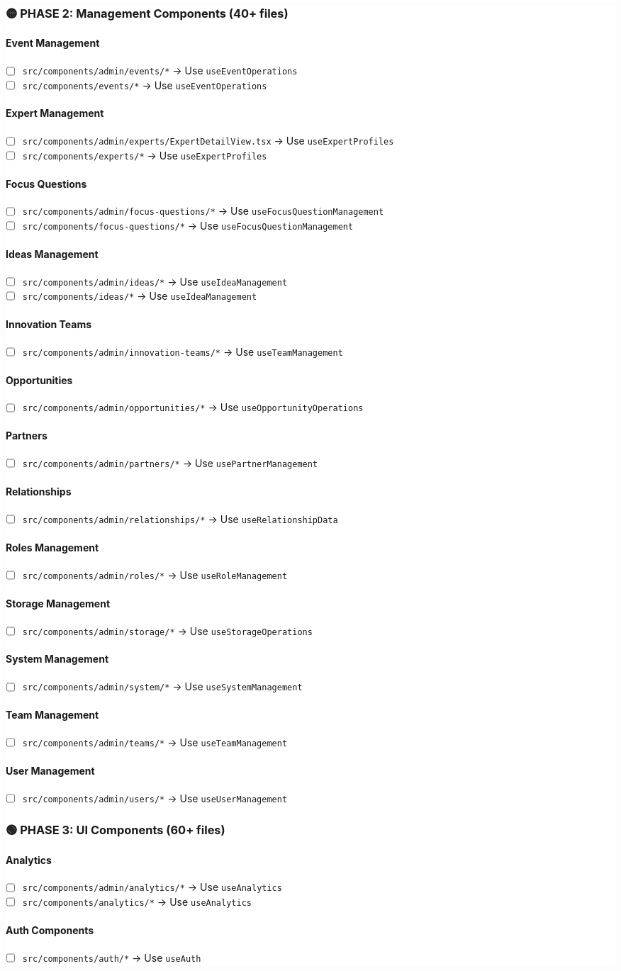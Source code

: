 ### 🟡 **PHASE 2: Management Components (40+ files)**
#### Event Management
- [ ] `src/components/admin/events/*` → Use `useEventOperations`
- [ ] `src/components/events/*` → Use `useEventOperations`

#### Expert Management  
- [ ] `src/components/admin/experts/ExpertDetailView.tsx` → Use `useExpertProfiles`
- [ ] `src/components/experts/*` → Use `useExpertProfiles`

#### Focus Questions
- [ ] `src/components/admin/focus-questions/*` → Use `useFocusQuestionManagement`
- [ ] `src/components/focus-questions/*` → Use `useFocusQuestionManagement`

#### Ideas Management
- [ ] `src/components/admin/ideas/*` → Use `useIdeaManagement`
- [ ] `src/components/ideas/*` → Use `useIdeaManagement`

#### Innovation Teams
- [ ] `src/components/admin/innovation-teams/*` → Use `useTeamManagement`

#### Opportunities  
- [ ] `src/components/admin/opportunities/*` → Use `useOpportunityOperations`

#### Partners
- [ ] `src/components/admin/partners/*` → Use `usePartnerManagement`

#### Relationships
- [ ] `src/components/admin/relationships/*` → Use `useRelationshipData`

#### Roles Management
- [ ] `src/components/admin/roles/*` → Use `useRoleManagement`

#### Storage Management
- [ ] `src/components/admin/storage/*` → Use `useStorageOperations`

#### System Management
- [ ] `src/components/admin/system/*` → Use `useSystemManagement`

#### Team Management
- [ ] `src/components/admin/teams/*` → Use `useTeamManagement`

#### User Management
- [ ] `src/components/admin/users/*` → Use `useUserManagement`

### 🟢 **PHASE 3: UI Components (60+ files)**
#### Analytics
- [ ] `src/components/admin/analytics/*` → Use `useAnalytics`
- [ ] `src/components/analytics/*` → Use `useAnalytics`

#### Auth Components  
- [ ] `src/components/auth/*` → Use `useAuth`

